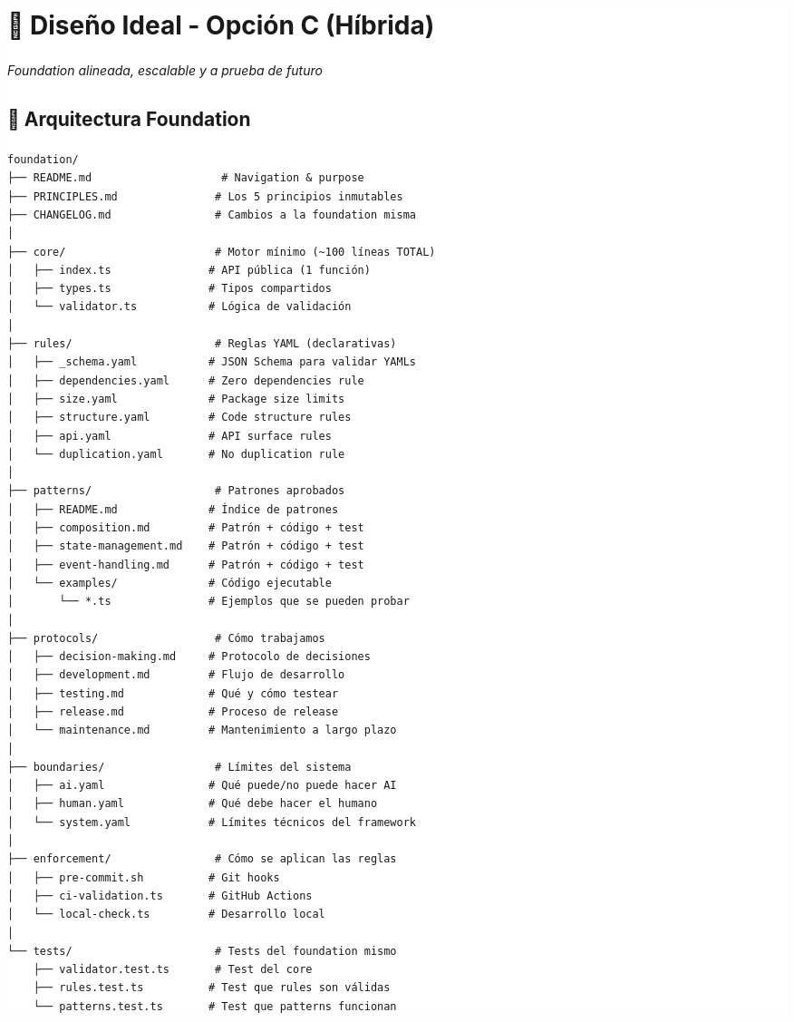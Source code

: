 # 🎯 Diseño Ideal - Opción C (Híbrida)
*Foundation alineada, escalable y a prueba de futuro*

## 📐 Arquitectura Foundation

```
foundation/
├── README.md                    # Navigation & purpose
├── PRINCIPLES.md               # Los 5 principios inmutables
├── CHANGELOG.md                # Cambios a la foundation misma
│
├── core/                       # Motor mínimo (~100 líneas TOTAL)
│   ├── index.ts               # API pública (1 función)
│   ├── types.ts               # Tipos compartidos
│   └── validator.ts           # Lógica de validación
│
├── rules/                      # Reglas YAML (declarativas)
│   ├── _schema.yaml           # JSON Schema para validar YAMLs
│   ├── dependencies.yaml      # Zero dependencies rule
│   ├── size.yaml              # Package size limits
│   ├── structure.yaml         # Code structure rules
│   ├── api.yaml               # API surface rules
│   └── duplication.yaml       # No duplication rule
│
├── patterns/                   # Patrones aprobados
│   ├── README.md              # Índice de patrones
│   ├── composition.md         # Patrón + código + test
│   ├── state-management.md    # Patrón + código + test
│   ├── event-handling.md      # Patrón + código + test
│   └── examples/              # Código ejecutable
│       └── *.ts               # Ejemplos que se pueden probar
│
├── protocols/                  # Cómo trabajamos
│   ├── decision-making.md     # Protocolo de decisiones
│   ├── development.md         # Flujo de desarrollo
│   ├── testing.md             # Qué y cómo testear
│   ├── release.md             # Proceso de release
│   └── maintenance.md         # Mantenimiento a largo plazo
│
├── boundaries/                 # Límites del sistema
│   ├── ai.yaml                # Qué puede/no puede hacer AI
│   ├── human.yaml             # Qué debe hacer el humano
│   └── system.yaml            # Límites técnicos del framework
│
├── enforcement/                # Cómo se aplican las reglas
│   ├── pre-commit.sh          # Git hooks
│   ├── ci-validation.ts       # GitHub Actions
│   └── local-check.ts         # Desarrollo local
│
└── tests/                      # Tests del foundation mismo
    ├── validator.test.ts       # Test del core
    ├── rules.test.ts          # Test que rules son válidas
    └── patterns.test.ts       # Test que patterns funcionan
```
